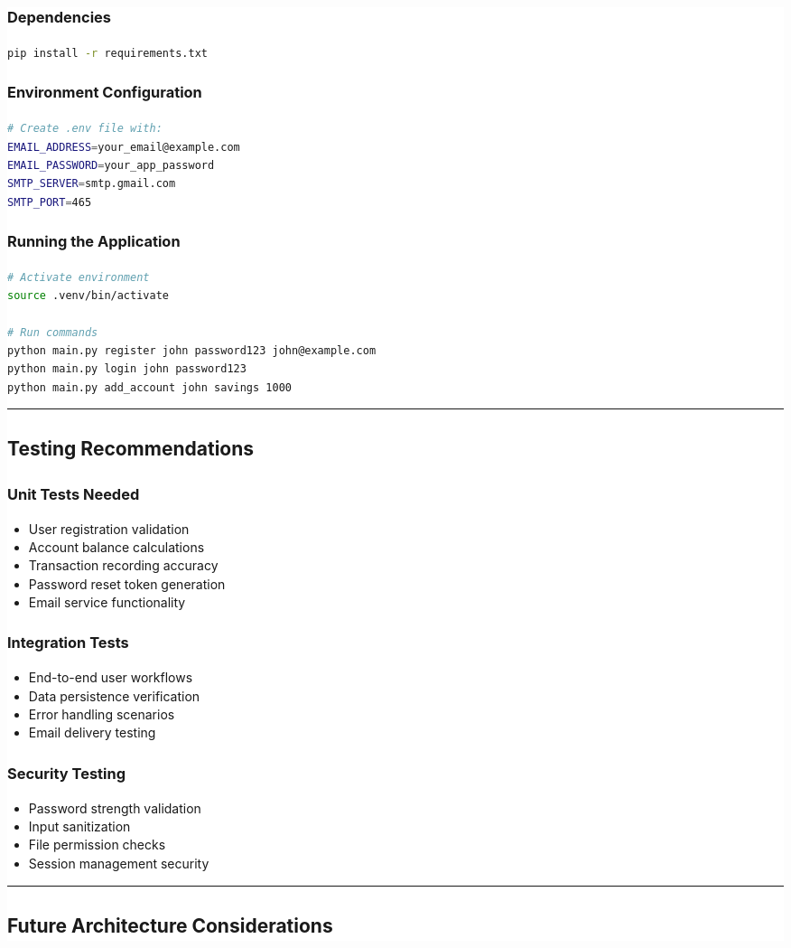 ### Dependencies
```bash
pip install -r requirements.txt
```

### Environment Configuration
```bash
# Create .env file with:
EMAIL_ADDRESS=your_email@example.com
EMAIL_PASSWORD=your_app_password
SMTP_SERVER=smtp.gmail.com
SMTP_PORT=465
```

### Running the Application
```bash
# Activate environment
source .venv/bin/activate

# Run commands
python main.py register john password123 john@example.com
python main.py login john password123
python main.py add_account john savings 1000
```

---

## Testing Recommendations

### Unit Tests Needed
- User registration validation
- Account balance calculations
- Transaction recording accuracy
- Password reset token generation
- Email service functionality

### Integration Tests
- End-to-end user workflows
- Data persistence verification
- Error handling scenarios
- Email delivery testing

### Security Testing
- Password strength validation
- Input sanitization
- File permission checks
- Session management security

---

## Future Architecture Considerations
